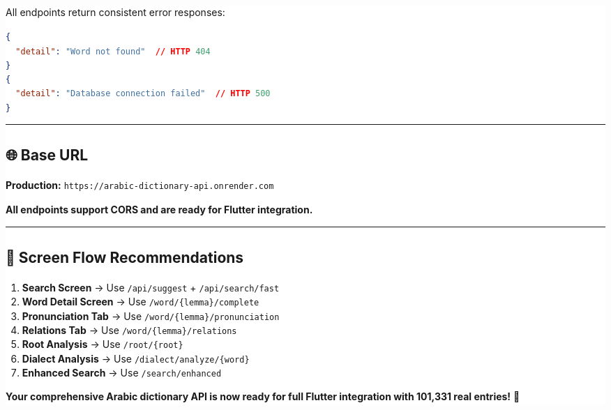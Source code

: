 All endpoints return consistent error responses:

```json
{
  "detail": "Word not found"  // HTTP 404
}
{
  "detail": "Database connection failed"  // HTTP 500
}
```

---

## 🌐 Base URL

**Production:** `https://arabic-dictionary-api.onrender.com`

**All endpoints support CORS and are ready for Flutter integration.**

---

## 📱 Screen Flow Recommendations

1. **Search Screen** → Use `/api/suggest` + `/api/search/fast`
2. **Word Detail Screen** → Use `/word/{lemma}/complete` 
3. **Pronunciation Tab** → Use `/word/{lemma}/pronunciation`
4. **Relations Tab** → Use `/word/{lemma}/relations`
5. **Root Analysis** → Use `/root/{root}`
6. **Dialect Analysis** → Use `/dialect/analyze/{word}`
7. **Enhanced Search** → Use `/search/enhanced`

**Your comprehensive Arabic dictionary API is now ready for full Flutter integration with 101,331 real entries!** 🚀
